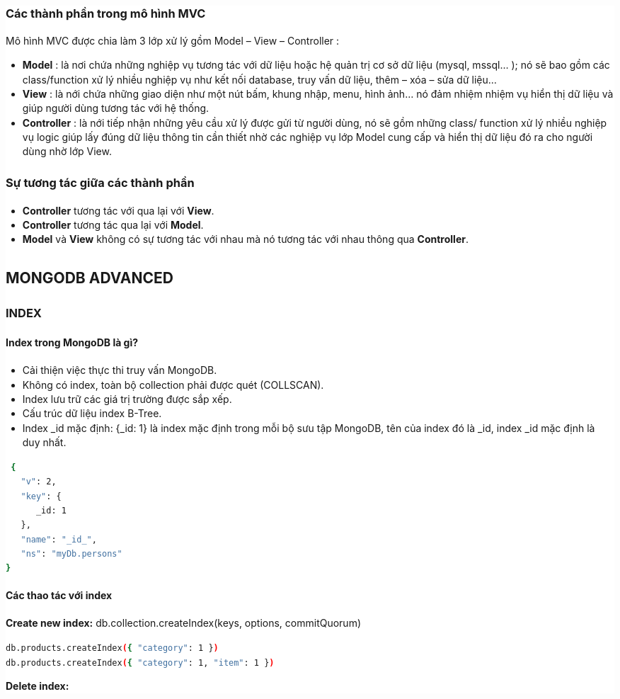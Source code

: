 ### Các thành phần trong mô hình MVC

Mô hình MVC được chia làm 3 lớp xử lý gồm Model – View – Controller :

- **Model** : là nơi chứa những nghiệp vụ tương tác với dữ liệu hoặc hệ quản trị cơ sở dữ liệu (mysql, mssql… ); nó sẽ bao gồm các class/function xử lý nhiều nghiệp vụ như kết nối database, truy vấn dữ liệu, thêm – xóa – sửa dữ liệu…
- **View** : là nới chứa những giao diện như một nút bấm, khung nhập, menu, hình ảnh… nó đảm nhiệm nhiệm vụ hiển thị dữ liệu và giúp người dùng tương tác với hệ thống.
- **Controller** : là nới tiếp nhận những yêu cầu xử lý được gửi từ người dùng, nó sẽ gồm những class/ function xử lý nhiều nghiệp vụ logic giúp lấy đúng dữ liệu thông tin cần thiết nhờ các nghiệp vụ lớp Model cung cấp và hiển thị dữ liệu đó ra cho người dùng nhờ lớp View.

### Sự tương tác giữa các thành phần

- **Controller** tương tác với qua lại với **View**.
- **Controller** tương tác qua lại với **Model**.
- **Model** và **View** không có sự tương tác với nhau mà nó tương tác với nhau thông qua **Controller**.

## MONGODB ADVANCED

### INDEX

#### Index trong MongoDB là gì?

- Cải thiện việc thực thi truy vấn MongoDB.
- Không có index, toàn bộ collection phải được quét (COLLSCAN).
- Index lưu trữ các giá trị trường được sắp xếp.
- Cấu trúc dữ liệu index B-Tree.
- Index \_id mặc định: {\_id: 1} là index mặc định trong mỗi bộ sưu tập MongoDB, tên của index đó là \_id, index \_id mặc định là duy nhất.

```sh
 {
   "v": 2,
   "key": {
      _id: 1
   },
   "name": "_id_",
   "ns": "myDb.persons"
}
```

#### Các thao tác với index

**Create new index:** db.collection.createIndex(keys, options, commitQuorum)

```sh
db.products.createIndex({ "category": 1 })
db.products.createIndex({ "category": 1, "item": 1 })
```

**Delete index:**
